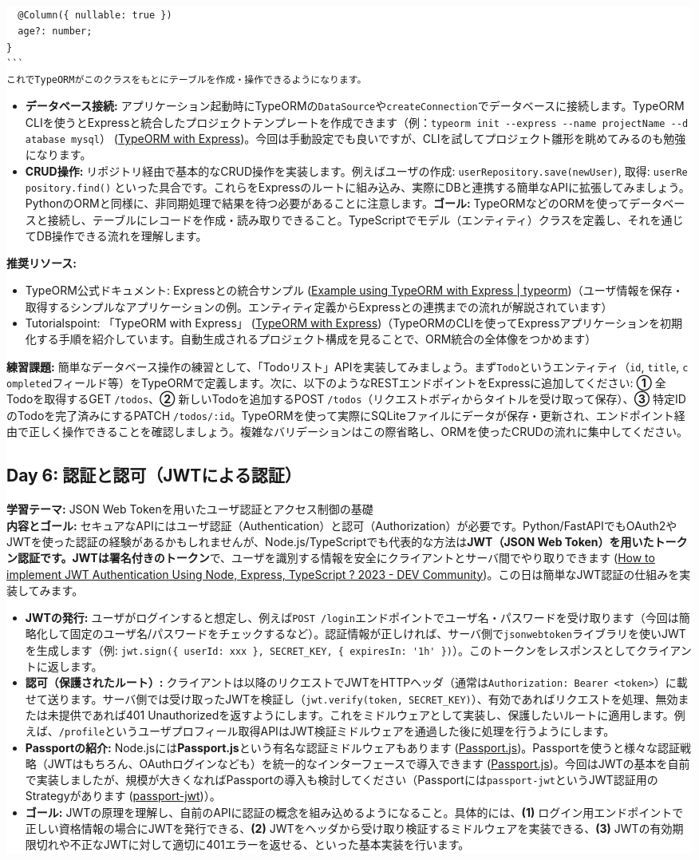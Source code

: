       @Column({ nullable: true })
      age?: number;
    }
    ```  
    これでTypeORMがこのクラスをもとにテーブルを作成・操作できるようになります。  
  - **データベース接続:** アプリケーション起動時にTypeORMの`DataSource`や`createConnection`でデータベースに接続します。TypeORM CLIを使うとExpressと統合したプロジェクトテンプレートを作成できます（例：`typeorm init --express --name projectName --database mysql`） ([TypeORM with Express](https://www.tutorialspoint.com/typeorm/typeorm_with_express.htm#:~:text=TypeORM%20CLI%20provides%20an%20easy,application%20is%20as%20follows%20%E2%88%92))。今回は手動設定でも良いですが、CLIを試してプロジェクト雛形を眺めてみるのも勉強になります。  
  - **CRUD操作:** リポジトリ経由で基本的なCRUD操作を実装します。例えばユーザの作成: `userRepository.save(newUser)`, 取得: `userRepository.find()` といった具合です。これらをExpressのルートに組み込み、実際にDBと連携する簡単なAPIに拡張してみましょう。PythonのORMと同様に、非同期処理で結果を待つ必要があることに注意します。**ゴール:** TypeORMなどのORMを使ってデータベースと接続し、テーブルにレコードを作成・読み取りできること。TypeScriptでモデル（エンティティ）クラスを定義し、それを通じてDB操作できる流れを理解します。  

**推奨リソース:**  
- TypeORM公式ドキュメント: Expressとの統合サンプル ([Example using TypeORM with Express | typeorm](https://orkhan.gitbook.io/typeorm/docs/example-with-express#:~:text=Initial%20setup))（ユーザ情報を保存・取得するシンプルなアプリケーションの例。エンティティ定義からExpressとの連携までの流れが解説されています）  
- Tutorialspoint: 「TypeORM with Express」 ([TypeORM with Express](https://www.tutorialspoint.com/typeorm/typeorm_with_express.htm#:~:text=TypeORM%20CLI%20provides%20an%20easy,application%20is%20as%20follows%20%E2%88%92))（TypeORMのCLIを使ってExpressアプリケーションを初期化する手順を紹介しています。自動生成されるプロジェクト構成を見ることで、ORM統合の全体像をつかめます）  

**練習課題:** 簡単なデータベース操作の練習として、「Todoリスト」APIを実装してみましょう。まず`Todo`というエンティティ（`id`, `title`, `completed`フィールド等）をTypeORMで定義します。次に、以下のようなRESTエンドポイントをExpressに追加してください: **①** 全Todoを取得するGET `/todos`、**②** 新しいTodoを追加するPOST `/todos`（リクエストボディからタイトルを受け取って保存）、**③** 特定IDのTodoを完了済みにするPATCH `/todos/:id`。TypeORMを使って実際にSQLiteファイルにデータが保存・更新され、エンドポイント経由で正しく操作できることを確認しましょう。複雑なバリデーションはこの際省略し、ORMを使ったCRUDの流れに集中してください。

## Day 6: 認証と認可（JWTによる認証）

**学習テーマ:** JSON Web Tokenを用いたユーザ認証とアクセス制御の基礎  
**内容とゴール:** セキュアなAPIにはユーザ認証（Authentication）と認可（Authorization）が必要です。Python/FastAPIでもOAuth2やJWTを使った認証の経験があるかもしれませんが、Node.js/TypeScriptでも代表的な方法は**JWT（JSON Web Token）**を用いたトークン認証です。JWTは**署名付きのトークン**で、ユーザを識別する情報を安全にクライアントとサーバ間でやり取りできます ([How to implement JWT Authentication Using Node, Express, TypeScript ? 2023 - DEV Community](https://dev.to/cristain/how-to-implement-jwt-authentication-using-node-express-typescript-app-2023-2c5o#:~:text=JSON%20web%20token,be%20used%20for%20information%20exchange))。この日は簡単なJWT認証の仕組みを実装してみます。  
  - **JWTの発行:** ユーザがログインすると想定し、例えば`POST /login`エンドポイントでユーザ名・パスワードを受け取ります（今回は簡略化して固定のユーザ名/パスワードをチェックするなど）。認証情報が正しければ、サーバ側で`jsonwebtoken`ライブラリを使いJWTを生成します（例: `jwt.sign({ userId: xxx }, SECRET_KEY, { expiresIn: '1h' })`）。このトークンをレスポンスとしてクライアントに返します。  
  - **認可（保護されたルート）:** クライアントは以降のリクエストでJWTをHTTPヘッダ（通常は`Authorization: Bearer <token>`）に載せて送ります。サーバ側では受け取ったJWTを検証し（`jwt.verify(token, SECRET_KEY)`）、有効であればリクエストを処理、無効または未提供であれば401 Unauthorizedを返すようにします。これをミドルウェアとして実装し、保護したいルートに適用します。例えば、`/profile`というユーザプロフィール取得APIはJWT検証ミドルウェアを通過した後に処理を行うようにします。  
  - **Passportの紹介:** Node.jsには**Passport.js**という有名な認証ミドルウェアもあります ([Passport.js](https://www.passportjs.org/#:~:text=Passport%20is%20authentication%20middleware%20for,Twitter%20%2C%20and%20%204))。Passportを使うと様々な認証戦略（JWTはもちろん、OAuthログインなども）を統一的なインターフェースで導入できます ([Passport.js](https://www.passportjs.org/#:~:text=Passport%20is%20authentication%20middleware%20for,Twitter%20%2C%20and%20%204))。今回はJWTの基本を自前で実装しましたが、規模が大きくなればPassportの導入も検討してください（Passportには`passport-jwt`というJWT認証用のStrategyがあります ([passport-jwt](https://www.passportjs.org/packages/passport-jwt/#:~:text=A%20Passport%20strategy%20for%20authenticating,using%20a%20JSON%20web%20token))）。  
- **ゴール:** JWTの原理を理解し、自前のAPIに認証の概念を組み込めるようになること。具体的には、**(1)** ログイン用エンドポイントで正しい資格情報の場合にJWTを発行できる、**(2)** JWTをヘッダから受け取り検証するミドルウェアを実装できる、**(3)** JWTの有効期限切れや不正なJWTに対して適切に401エラーを返せる、といった基本実装を行います。
